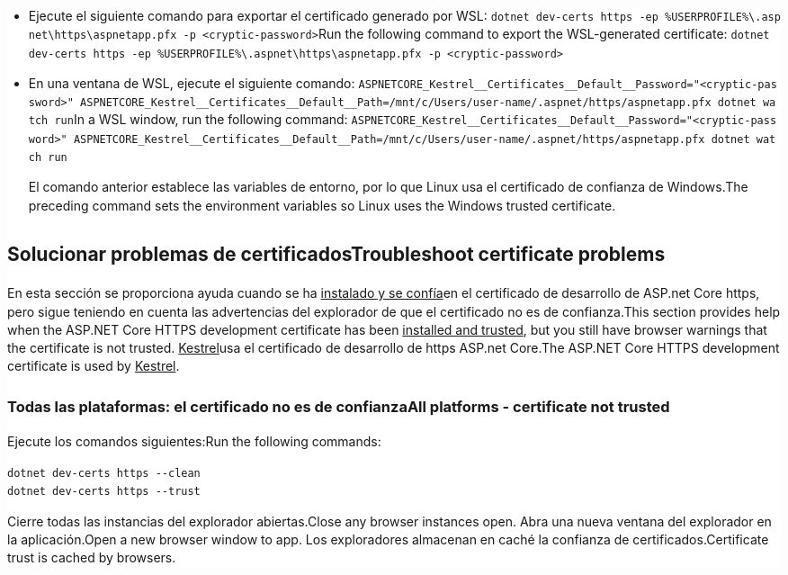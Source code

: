 * <span data-ttu-id="2d6a0-263">Ejecute el siguiente comando para exportar el certificado generado por WSL: `dotnet dev-certs https -ep %USERPROFILE%\.aspnet\https\aspnetapp.pfx -p <cryptic-password>`</span><span class="sxs-lookup"><span data-stu-id="2d6a0-263">Run the following command to export the WSL-generated certificate: `dotnet dev-certs https -ep %USERPROFILE%\.aspnet\https\aspnetapp.pfx -p <cryptic-password>`</span></span>
* <span data-ttu-id="2d6a0-264">En una ventana de WSL, ejecute el siguiente comando: `ASPNETCORE_Kestrel__Certificates__Default__Password="<cryptic-password>" ASPNETCORE_Kestrel__Certificates__Default__Path=/mnt/c/Users/user-name/.aspnet/https/aspnetapp.pfx dotnet watch run`</span><span class="sxs-lookup"><span data-stu-id="2d6a0-264">In a WSL window, run the following command: `ASPNETCORE_Kestrel__Certificates__Default__Password="<cryptic-password>" ASPNETCORE_Kestrel__Certificates__Default__Path=/mnt/c/Users/user-name/.aspnet/https/aspnetapp.pfx dotnet watch run`</span></span>

  <span data-ttu-id="2d6a0-265">El comando anterior establece las variables de entorno, por lo que Linux usa el certificado de confianza de Windows.</span><span class="sxs-lookup"><span data-stu-id="2d6a0-265">The preceding command sets the environment variables so Linux uses the Windows trusted certificate.</span></span>

## <a name="troubleshoot-certificate-problems"></a><span data-ttu-id="2d6a0-266">Solucionar problemas de certificados</span><span class="sxs-lookup"><span data-stu-id="2d6a0-266">Troubleshoot certificate problems</span></span>

<span data-ttu-id="2d6a0-267">En esta sección se proporciona ayuda cuando se ha [instalado y se confía](#trust)en el certificado de desarrollo de ASP.net Core https, pero sigue teniendo en cuenta las advertencias del explorador de que el certificado no es de confianza.</span><span class="sxs-lookup"><span data-stu-id="2d6a0-267">This section provides help when the ASP.NET Core HTTPS development certificate has been [installed and trusted](#trust), but you still have browser warnings that the certificate is not trusted.</span></span> <span data-ttu-id="2d6a0-268">[Kestrel](xref:fundamentals/servers/kestrel)usa el certificado de desarrollo de https ASP.net Core.</span><span class="sxs-lookup"><span data-stu-id="2d6a0-268">The ASP.NET Core HTTPS development certificate is used by [Kestrel](xref:fundamentals/servers/kestrel).</span></span>

### <a name="all-platforms---certificate-not-trusted"></a><span data-ttu-id="2d6a0-269">Todas las plataformas: el certificado no es de confianza</span><span class="sxs-lookup"><span data-stu-id="2d6a0-269">All platforms - certificate not trusted</span></span>

<span data-ttu-id="2d6a0-270">Ejecute los comandos siguientes:</span><span class="sxs-lookup"><span data-stu-id="2d6a0-270">Run the following commands:</span></span>

```dotnetcli
dotnet dev-certs https --clean
dotnet dev-certs https --trust
```

<span data-ttu-id="2d6a0-271">Cierre todas las instancias del explorador abiertas.</span><span class="sxs-lookup"><span data-stu-id="2d6a0-271">Close any browser instances open.</span></span> <span data-ttu-id="2d6a0-272">Abra una nueva ventana del explorador en la aplicación.</span><span class="sxs-lookup"><span data-stu-id="2d6a0-272">Open a new browser window to app.</span></span> <span data-ttu-id="2d6a0-273">Los exploradores almacenan en caché la confianza de certificados.</span><span class="sxs-lookup"><span data-stu-id="2d6a0-273">Certificate trust is cached by browsers.</span></span>

